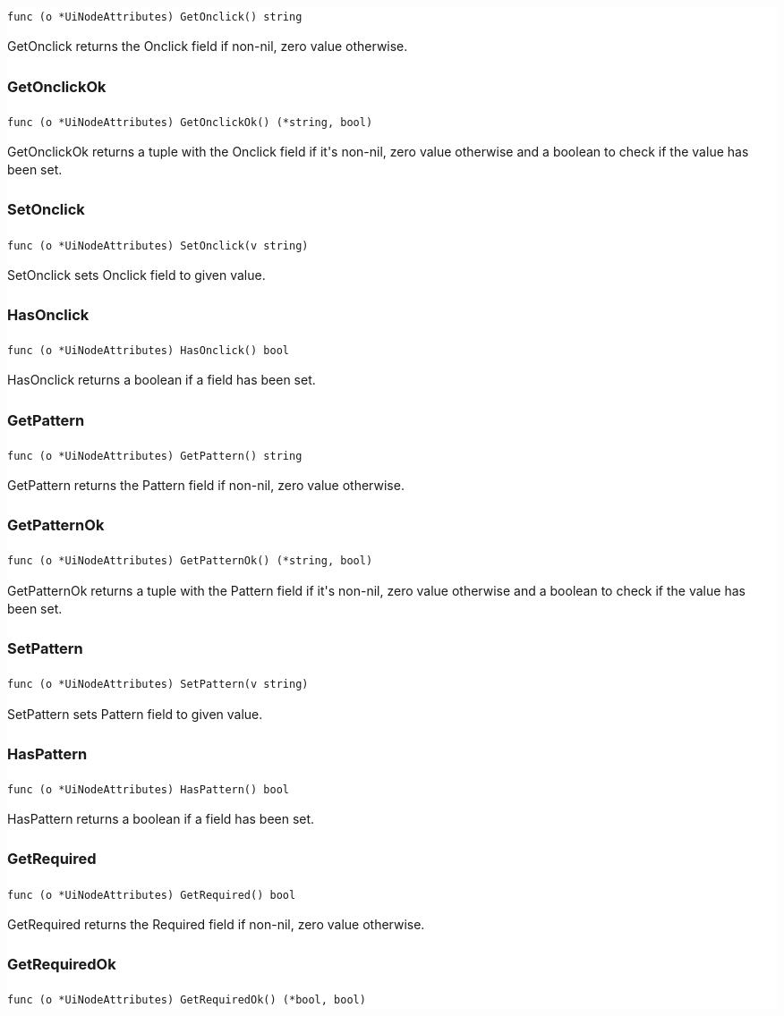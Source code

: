 `func (o *UiNodeAttributes) GetOnclick() string`

GetOnclick returns the Onclick field if non-nil, zero value otherwise.

### GetOnclickOk

`func (o *UiNodeAttributes) GetOnclickOk() (*string, bool)`

GetOnclickOk returns a tuple with the Onclick field if it's non-nil, zero value otherwise
and a boolean to check if the value has been set.

### SetOnclick

`func (o *UiNodeAttributes) SetOnclick(v string)`

SetOnclick sets Onclick field to given value.

### HasOnclick

`func (o *UiNodeAttributes) HasOnclick() bool`

HasOnclick returns a boolean if a field has been set.

### GetPattern

`func (o *UiNodeAttributes) GetPattern() string`

GetPattern returns the Pattern field if non-nil, zero value otherwise.

### GetPatternOk

`func (o *UiNodeAttributes) GetPatternOk() (*string, bool)`

GetPatternOk returns a tuple with the Pattern field if it's non-nil, zero value otherwise
and a boolean to check if the value has been set.

### SetPattern

`func (o *UiNodeAttributes) SetPattern(v string)`

SetPattern sets Pattern field to given value.

### HasPattern

`func (o *UiNodeAttributes) HasPattern() bool`

HasPattern returns a boolean if a field has been set.

### GetRequired

`func (o *UiNodeAttributes) GetRequired() bool`

GetRequired returns the Required field if non-nil, zero value otherwise.

### GetRequiredOk

`func (o *UiNodeAttributes) GetRequiredOk() (*bool, bool)`
